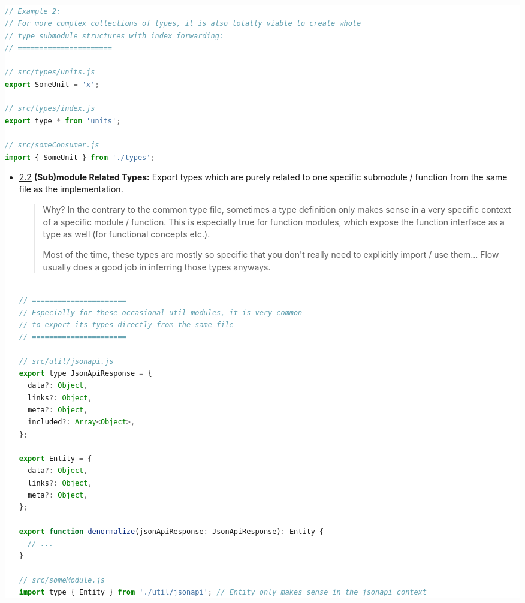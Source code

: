   ```javascript
  // Example 2:
  // For more complex collections of types, it is also totally viable to create whole
  // type submodule structures with index forwarding:
  // ======================

  // src/types/units.js
  export SomeUnit = 'x';

  // src/types/index.js
  export type * from 'units';

  // src/someConsumer.js
  import { SomeUnit } from './types';  
  ```

<a name="type-definitions--module-related-types"></a><a name="2.2"></a>
- [2.2](#type-definitions--module-related-types) **(Sub)module Related Types:** Export types which are purely related to one specific submodule / function from the same file as the implementation.

  > Why? In the contrary to the common type file, sometimes a type definition only
  > makes sense in a very specific context of a specific module / function.
  > This is especially true for function modules, which expose the function interface
  > as a type as well (for functional concepts etc.).
  >
  > Most of the time, these types are mostly so specific that you don't really
  > need to explicitly import / use them... Flow usually does a good job in inferring
  > those types anyways.

  ```javascript

  // ======================
  // Especially for these occasional util-modules, it is very common
  // to export its types directly from the same file
  // ======================

  // src/util/jsonapi.js
  export type JsonApiResponse = {
    data?: Object,
    links?: Object,
    meta?: Object,
    included?: Array<Object>,
  };

  export Entity = {
    data?: Object,
    links?: Object,
    meta?: Object,
  };

  export function denormalize(jsonApiResponse: JsonApiResponse): Entity {
    // ...
  }

  // src/someModule.js
  import type { Entity } from './util/jsonapi'; // Entity only makes sense in the jsonapi context
  ```
